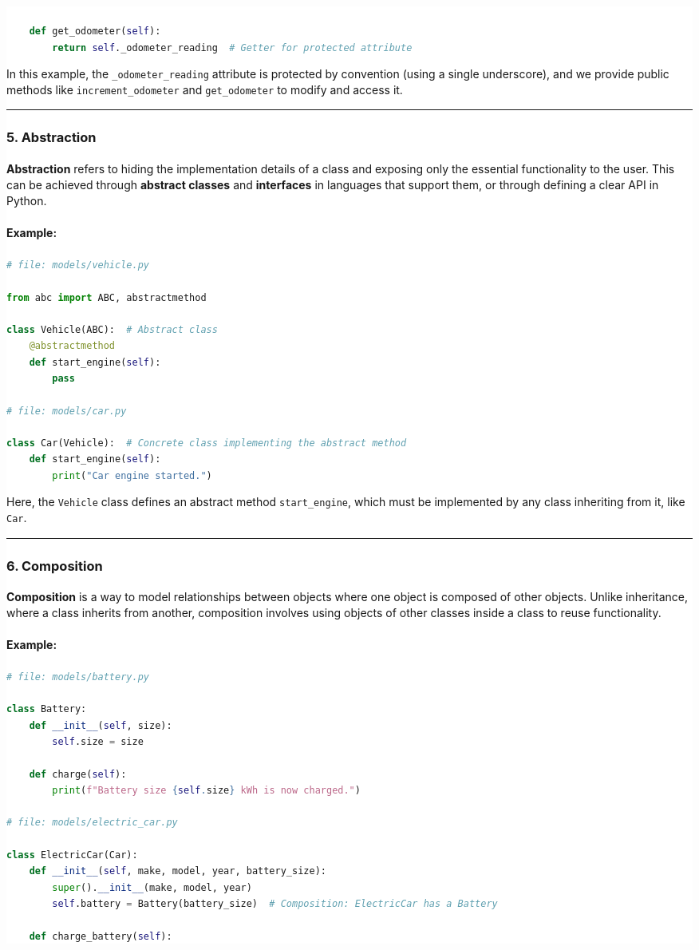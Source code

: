 ```python

    def get_odometer(self):
        return self._odometer_reading  # Getter for protected attribute
```

In this example, the `_odometer_reading` attribute is protected by convention (using a single underscore), and we provide public methods like `increment_odometer` and `get_odometer` to modify and access it.

---

### 5. **Abstraction**

**Abstraction** refers to hiding the implementation details of a class and exposing only the essential functionality to the user. This can be achieved through **abstract classes** and **interfaces** in languages that support them, or through defining a clear API in Python.

#### Example:
```python
# file: models/vehicle.py

from abc import ABC, abstractmethod

class Vehicle(ABC):  # Abstract class
    @abstractmethod
    def start_engine(self):
        pass

# file: models/car.py

class Car(Vehicle):  # Concrete class implementing the abstract method
    def start_engine(self):
        print("Car engine started.")
```

Here, the `Vehicle` class defines an abstract method `start_engine`, which must be implemented by any class inheriting from it, like `Car`.

---

### 6. **Composition**

**Composition** is a way to model relationships between objects where one object is composed of other objects. Unlike inheritance, where a class inherits from another, composition involves using objects of other classes inside a class to reuse functionality.

#### Example:
```python
# file: models/battery.py

class Battery:
    def __init__(self, size):
        self.size = size

    def charge(self):
        print(f"Battery size {self.size} kWh is now charged.")

# file: models/electric_car.py

class ElectricCar(Car):
    def __init__(self, make, model, year, battery_size):
        super().__init__(make, model, year)
        self.battery = Battery(battery_size)  # Composition: ElectricCar has a Battery

    def charge_battery(self):
```